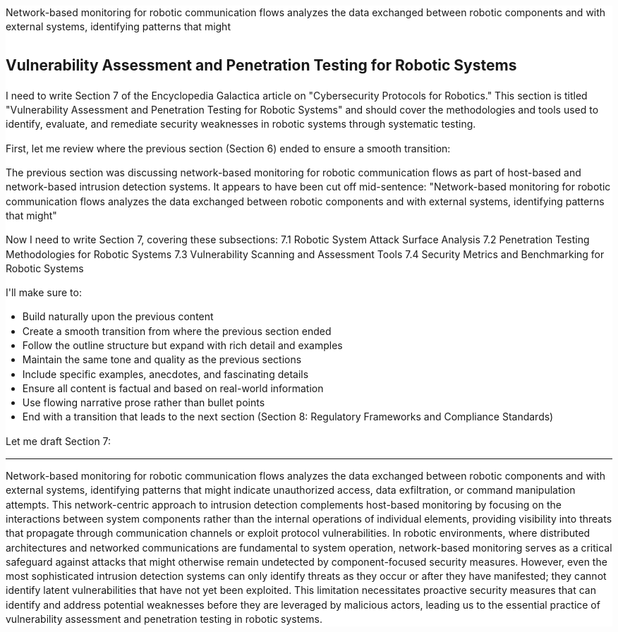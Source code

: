 Network-based monitoring for robotic communication flows analyzes the data exchanged between robotic components and with external systems, identifying patterns that might

## Vulnerability Assessment and Penetration Testing for Robotic Systems

<think>I need to write Section 7 of the Encyclopedia Galactica article on "Cybersecurity Protocols for Robotics." This section is titled "Vulnerability Assessment and Penetration Testing for Robotic Systems" and should cover the methodologies and tools used to identify, evaluate, and remediate security weaknesses in robotic systems through systematic testing.

First, let me review where the previous section (Section 6) ended to ensure a smooth transition:

The previous section was discussing network-based monitoring for robotic communication flows as part of host-based and network-based intrusion detection systems. It appears to have been cut off mid-sentence: "Network-based monitoring for robotic communication flows analyzes the data exchanged between robotic components and with external systems, identifying patterns that might"

Now I need to write Section 7, covering these subsections:
7.1 Robotic System Attack Surface Analysis
7.2 Penetration Testing Methodologies for Robotic Systems
7.3 Vulnerability Scanning and Assessment Tools
7.4 Security Metrics and Benchmarking for Robotic Systems

I'll make sure to:
- Build naturally upon the previous content
- Create a smooth transition from where the previous section ended
- Follow the outline structure but expand with rich detail and examples
- Maintain the same tone and quality as the previous sections
- Include specific examples, anecdotes, and fascinating details
- Ensure all content is factual and based on real-world information
- Use flowing narrative prose rather than bullet points
- End with a transition that leads to the next section (Section 8: Regulatory Frameworks and Compliance Standards)

Let me draft Section 7:

---

Network-based monitoring for robotic communication flows analyzes the data exchanged between robotic components and with external systems, identifying patterns that might indicate unauthorized access, data exfiltration, or command manipulation attempts. This network-centric approach to intrusion detection complements host-based monitoring by focusing on the interactions between system components rather than the internal operations of individual elements, providing visibility into threats that propagate through communication channels or exploit protocol vulnerabilities. In robotic environments, where distributed architectures and networked communications are fundamental to system operation, network-based monitoring serves as a critical safeguard against attacks that might otherwise remain undetected by component-focused security measures. However, even the most sophisticated intrusion detection systems can only identify threats as they occur or after they have manifested; they cannot identify latent vulnerabilities that have not yet been exploited. This limitation necessitates proactive security measures that can identify and address potential weaknesses before they are leveraged by malicious actors, leading us to the essential practice of vulnerability assessment and penetration testing in robotic systems.
